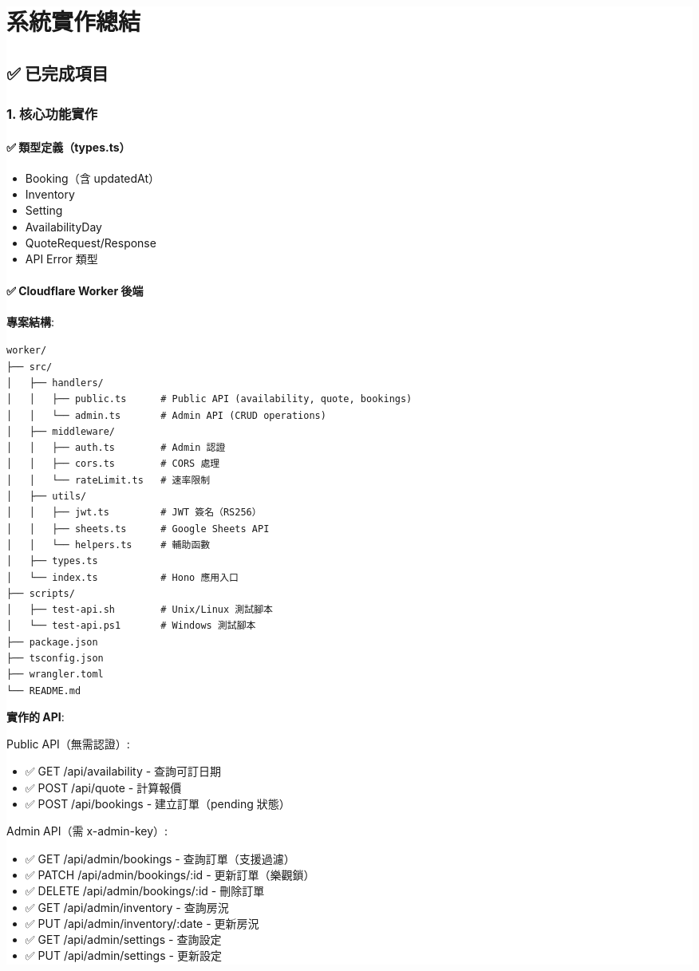 # 系統實作總結

## ✅ 已完成項目

### 1. 核心功能實作

#### ✅ 類型定義（types.ts）
- Booking（含 updatedAt）
- Inventory
- Setting
- AvailabilityDay
- QuoteRequest/Response
- API Error 類型

#### ✅ Cloudflare Worker 後端

**專案結構**:
```
worker/
├── src/
│   ├── handlers/
│   │   ├── public.ts      # Public API (availability, quote, bookings)
│   │   └── admin.ts       # Admin API (CRUD operations)
│   ├── middleware/
│   │   ├── auth.ts        # Admin 認證
│   │   ├── cors.ts        # CORS 處理
│   │   └── rateLimit.ts   # 速率限制
│   ├── utils/
│   │   ├── jwt.ts         # JWT 簽名（RS256）
│   │   ├── sheets.ts      # Google Sheets API
│   │   └── helpers.ts     # 輔助函數
│   ├── types.ts
│   └── index.ts           # Hono 應用入口
├── scripts/
│   ├── test-api.sh        # Unix/Linux 測試腳本
│   └── test-api.ps1       # Windows 測試腳本
├── package.json
├── tsconfig.json
├── wrangler.toml
└── README.md
```

**實作的 API**:

Public API（無需認證）:
- ✅ GET /api/availability - 查詢可訂日期
- ✅ POST /api/quote - 計算報價
- ✅ POST /api/bookings - 建立訂單（pending 狀態）

Admin API（需 x-admin-key）:
- ✅ GET /api/admin/bookings - 查詢訂單（支援過濾）
- ✅ PATCH /api/admin/bookings/:id - 更新訂單（樂觀鎖）
- ✅ DELETE /api/admin/bookings/:id - 刪除訂單
- ✅ GET /api/admin/inventory - 查詢房況
- ✅ PUT /api/admin/inventory/:date - 更新房況
- ✅ GET /api/admin/settings - 查詢設定
- ✅ PUT /api/admin/settings - 更新設定
